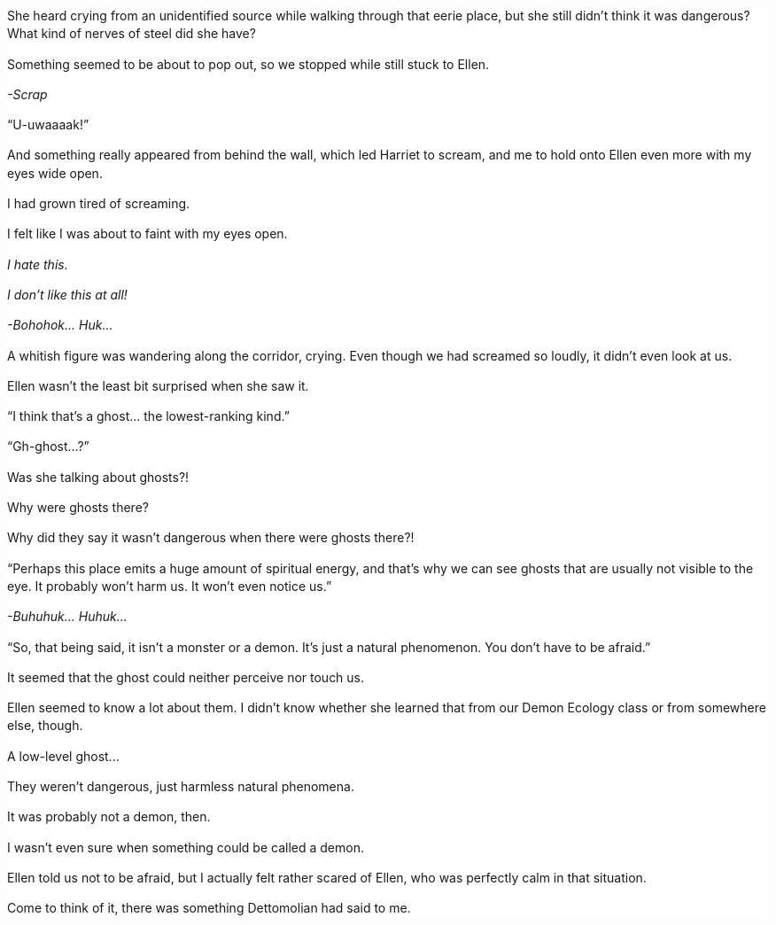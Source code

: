 She heard crying from an unidentified source while walking through that eerie place,
but she still didn’t think it was dangerous? What kind of nerves of steel did she have?

Something seemed to be about to pop out, so we stopped while still stuck to Ellen.

*-Scrap*

“U-uwaaaak!”

And something really appeared from behind the wall, which led Harriet to scream,
and me to hold onto Ellen even more with my eyes wide open.

I had grown tired of screaming.

I felt like I was about to faint with my eyes open.

*I hate this.*

*I don’t like this at all!*

*-Bohohok... Huk...*

A whitish figure was wandering along the corridor, crying. Even though we had
screamed so loudly, it didn’t even look at us.

Ellen wasn’t the least bit surprised when she saw it.

“I think that’s a ghost... the lowest-ranking kind.”

“Gh-ghost...?”

Was she talking about ghosts?!

Why were ghosts there?

Why did they say it wasn’t dangerous when there were ghosts there?!

“Perhaps this place emits a huge amount of spiritual energy, and that’s why we can
see ghosts that are usually not visible to the eye. It probably won’t harm us. It won’t
even notice us.”

*-Buhuhuk... Huhuk...*

“So, that being said, it isn’t a monster or a demon. It’s just a natural phenomenon.
You don’t have to be afraid.”

It seemed that the ghost could neither perceive nor touch us.

Ellen seemed to know a lot about them. I didn’t know whether she learned that from
our Demon Ecology class or from somewhere else, though.

A low-level ghost...

They weren’t dangerous, just harmless natural phenomena.

It was probably not a demon, then.

I wasn’t even sure when something could be called a demon.

Ellen told us not to be afraid, but I actually felt rather scared of Ellen, who was
perfectly calm in that situation.

Come to think of it, there was something Dettomolian had said to me.
